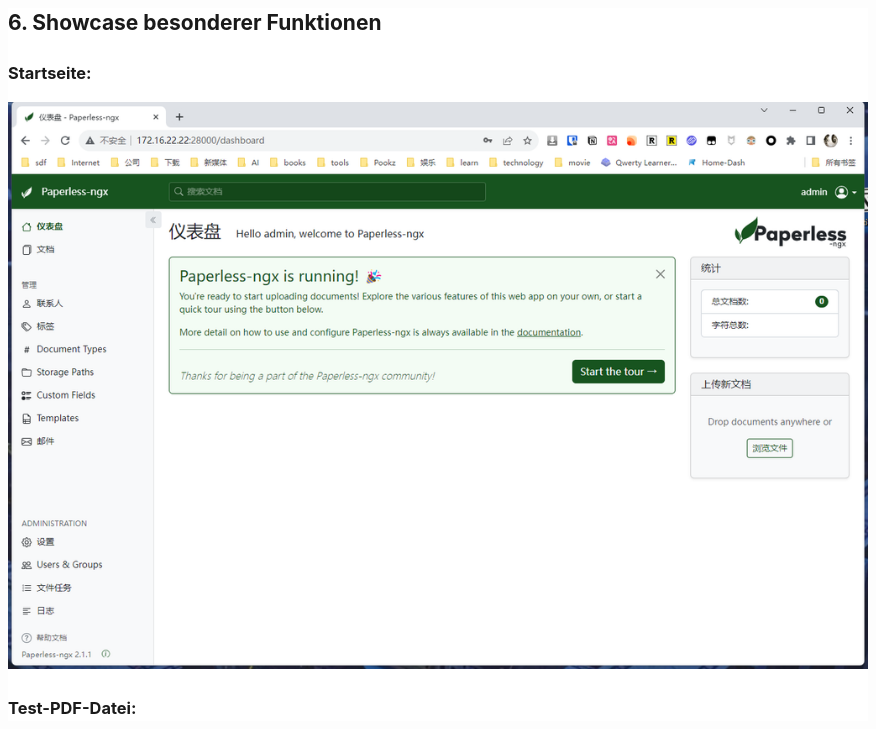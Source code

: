 ## 6. Showcase besonderer Funktionen

### Startseite:

![image-20231212182524985](image-20231212182524985.png)

### Test-PDF-Datei:
